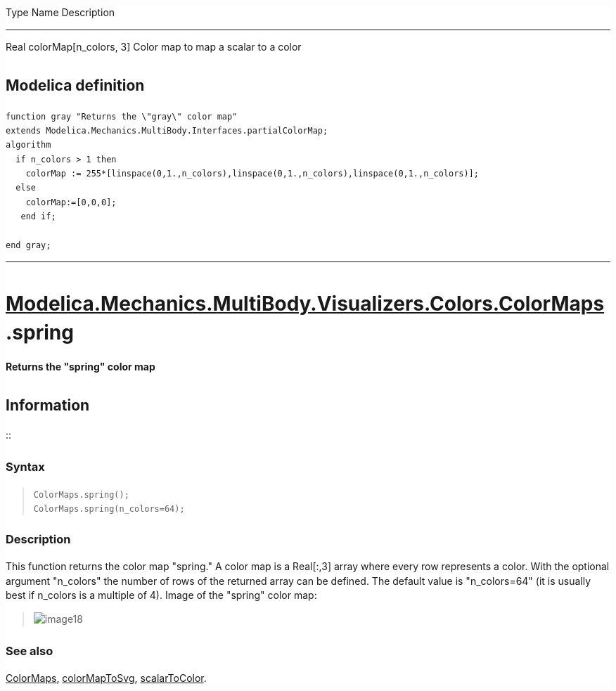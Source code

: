   Type     Name                      Description
  -------- ------------------------- --------------------------------------
  Real     colorMap[n\_colors, 3]    Color map to map a scalar to a color

Modelica definition
-------------------

    function gray "Returns the \"gray\" color map"
    extends Modelica.Mechanics.MultiBody.Interfaces.partialColorMap;
    algorithm 
      if n_colors > 1 then
        colorMap := 255*[linspace(0,1.,n_colors),linspace(0,1.,n_colors),linspace(0,1.,n_colors)];
      else
        colorMap:=[0,0,0];
       end if;

    end gray;

* * * * *

[Modelica.Mechanics.MultiBody.Visualizers.Colors.ColorMaps](Modelica_Mechanics_MultiBody_Visualizers_Colors_ColorMaps.html#Modelica.Mechanics.MultiBody.Visualizers.Colors.ColorMaps).spring
============================================================================================================================================================================================

**Returns the "spring" color map**

Information
-----------

::

### Syntax

>     ColorMaps.spring();
>     ColorMaps.spring(n_colors=64);

### Description

This function returns the color map "spring." A color map is a Real[:,3]
array where every row represents a color. With the optional argument
"n\_colors" the number of rows of the returned array can be defined. The
default value is "n\_colors=64" (it is usually best if n\_colors is a
multiple of 4). Image of the "spring" color map:

> ![image18](../Resources/Images/MultiBody/Visualizers/Colors/spring.png)

### See also

[ColorMaps](Modelica_Mechanics_MultiBody_Visualizers_Colors_ColorMaps.html#Modelica.Mechanics.MultiBody.Visualizers.Colors.ColorMaps),
[colorMapToSvg](Modelica_Mechanics_MultiBody_Visualizers_Colors.html#Modelica.Mechanics.MultiBody.Visualizers.Colors.colorMapToSvg),
[scalarToColor](Modelica_Mechanics_MultiBody_Visualizers_Colors.html#Modelica.Mechanics.MultiBody.Visualizers.Colors.scalarToColor).
